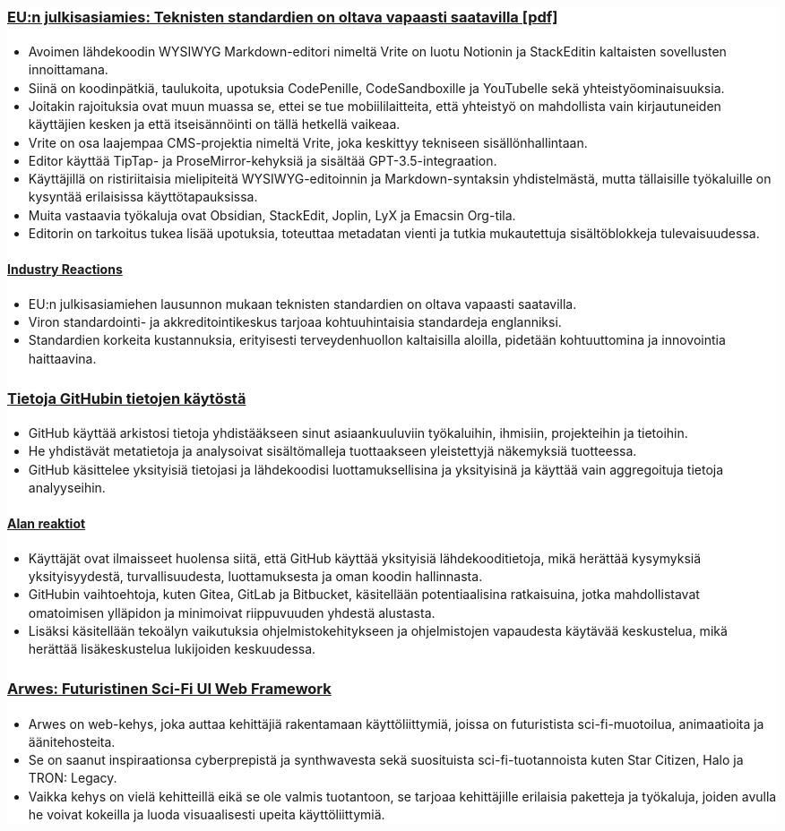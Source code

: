 ### [EU:n julkisasiamies: Teknisten standardien on oltava vapaasti saatavilla [pdf]](https://curia.europa.eu/jcms/upload/docs/application/pdf/2023-06/cp230110en.pdf)

- Avoimen lähdekoodin WYSIWYG Markdown-editori nimeltä Vrite on luotu Notionin ja StackEditin kaltaisten sovellusten innoittamana.
- Siinä on koodinpätkiä, taulukoita, upotuksia CodePenille, CodeSandboxille ja YouTubelle sekä yhteistyöominaisuuksia.
- Joitakin rajoituksia ovat muun muassa se, ettei se tue mobiililaitteita, että yhteistyö on mahdollista vain kirjautuneiden käyttäjien kesken ja että itseisännöinti on tällä hetkellä vaikeaa.
- Vrite on osa laajempaa CMS-projektia nimeltä Vrite, joka keskittyy tekniseen sisällönhallintaan.
- Editor käyttää TipTap- ja ProseMirror-kehyksiä ja sisältää GPT-3.5-integraation.
- Käyttäjillä on ristiriitaisia mielipiteitä WYSIWYG-editoinnin ja Markdown-syntaksin yhdistelmästä, mutta tällaisille työkaluille on kysyntää erilaisissa käyttötapauksissa.
- Muita vastaavia työkaluja ovat Obsidian, StackEdit, Joplin, LyX ja Emacsin Org-tila.
- Editorin on tarkoitus tukea lisää upotuksia, toteuttaa metadatan vienti ja tutkia mukautettuja sisältöblokkeja tulevaisuudessa.

#### [Industry Reactions](http://news.ycombinator.com/item?id=36448789)

- EU:n julkisasiamiehen lausunnon mukaan teknisten standardien on oltava vapaasti saatavilla.
- Viron standardointi- ja akkreditointikeskus tarjoaa kohtuuhintaisia standardeja englanniksi.
- Standardien korkeita kustannuksia, erityisesti terveydenhuollon kaltaisilla aloilla, pidetään kohtuuttomina ja innovointia haittaavina.

### [Tietoja GitHubin tietojen käytöstä](https://docs.github.com/en/get-started/privacy-on-github/about-githubs-use-of-your-data)

- GitHub käyttää arkistosi tietoja yhdistääkseen sinut asiaankuuluviin työkaluihin, ihmisiin, projekteihin ja tietoihin.
- He yhdistävät metatietoja ja analysoivat sisältömalleja tuottaakseen yleistettyjä näkemyksiä tuotteessa.
- GitHub käsittelee yksityisiä tietojasi ja lähdekoodisi luottamuksellisina ja yksityisinä ja käyttää vain aggregoituja tietoja analyyseihin.

#### [Alan reaktiot](http://news.ycombinator.com/item?id=36444839)

- Käyttäjät ovat ilmaisseet huolensa siitä, että GitHub käyttää yksityisiä lähdekooditietoja, mikä herättää kysymyksiä yksityisyydestä, turvallisuudesta, luottamuksesta ja oman koodin hallinnasta.
- GitHubin vaihtoehtoja, kuten Gitea, GitLab ja Bitbucket, käsitellään potentiaalisina ratkaisuina, jotka mahdollistavat omatoimisen ylläpidon ja minimoivat riippuvuuden yhdestä alustasta.
- Lisäksi käsitellään tekoälyn vaikutuksia ohjelmistokehitykseen ja ohjelmistojen vapaudesta käytävää keskustelua, mikä herättää lisäkeskustelua lukijoiden keskuudessa.

### [Arwes: Futuristinen Sci-Fi UI Web Framework](https://github.com/arwes/arwes)

- Arwes on web-kehys, joka auttaa kehittäjiä rakentamaan käyttöliittymiä, joissa on futuristista sci-fi-muotoilua, animaatioita ja äänitehosteita.
- Se on saanut inspiraationsa cyberprepistä ja synthwavesta sekä suosituista sci-fi-tuotannoista kuten Star Citizen, Halo ja TRON: Legacy.
- Vaikka kehys on vielä kehitteillä eikä se ole valmis tuotantoon, se tarjoaa kehittäjille erilaisia paketteja ja työkaluja, joiden avulla he voivat kokeilla ja luoda visuaalisesti upeita käyttöliittymiä.
